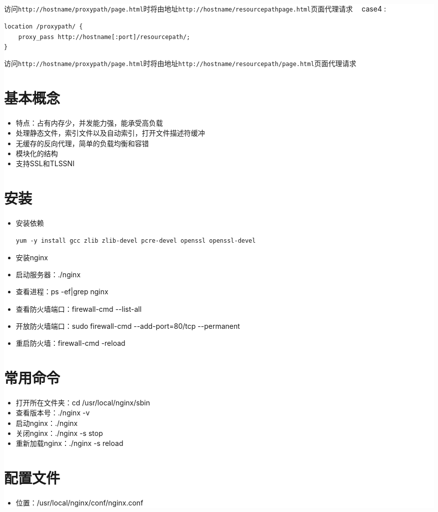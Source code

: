 访问`http://hostname/proxypath/page.html`时将由地址`http://hostname/resourcepathpage.html`页面代理请求
 case4 :

```
location /proxypath/ {
	proxy_pass http://hostname[:port]/resourcepath/;
}
```

访问`http://hostname/proxypath/page.html`时将由地址`http://hostname/resourcepath/page.html`页面代理请求





# 基本概念

- 特点：占有内存少，并发能力强，能承受高负载
- 处理静态文件，索引文件以及自动索引，打开文件描述符缓冲
- 无缓存的反向代理，简单的负载均衡和容错
- 模块化的结构
- 支持SSL和TLSSNI

# 安装

- 安装依赖

  ```
  yum -y install gcc zlib zlib-devel pcre-devel openssl openssl-devel
  ```

  

- 安装nginx

- 启动服务器：./nginx

- 查看进程：ps -ef|grep nginx

- 查看防火墙端口：firewall-cmd --list-all

- 开放防火墙端口：sudo firewall-cmd --add-port=80/tcp --permanent

- 重启防火墙：firewall-cmd -reload

# 常用命令

- 打开所在文件夹：cd /usr/local/nginx/sbin
- 查看版本号：./nginx -v
- 启动nginx：./nginx
- 关闭nginx：./nginx -s  stop
- 重新加载nginx：./nginx -s reload

# 配置文件

- 位置：/usr/local/nginx/conf/nginx.conf
